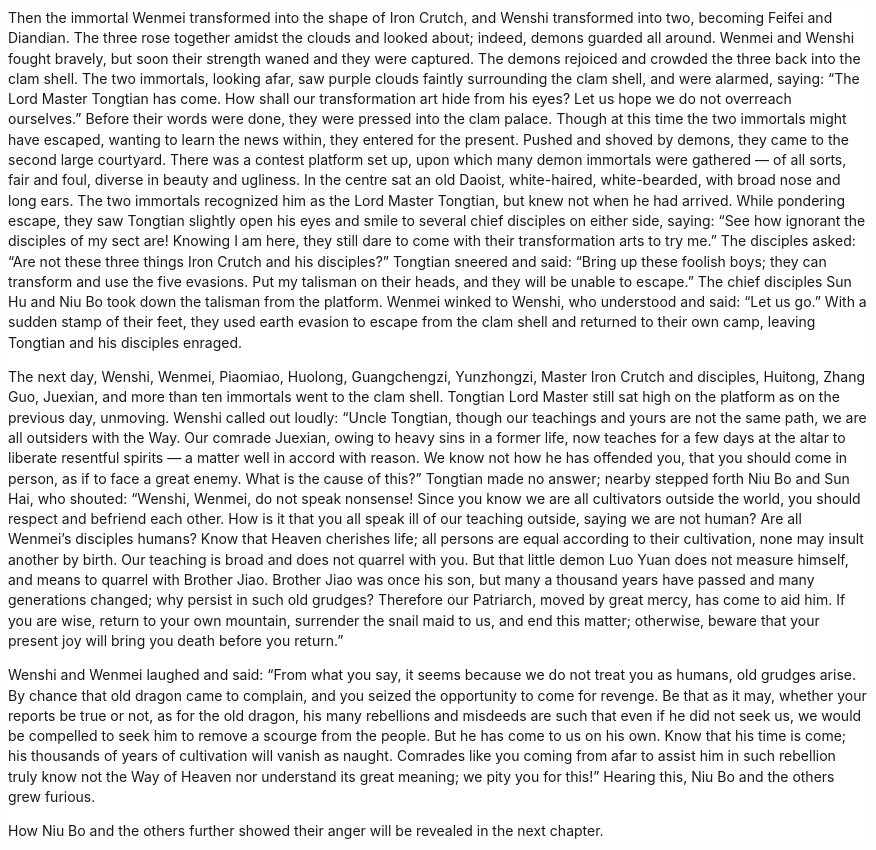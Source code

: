 Then the immortal Wenmei transformed into the shape of Iron Crutch, and Wenshi transformed into two, becoming Feifei and Diandian. The three rose together amidst the clouds and looked about; indeed, demons guarded all around. Wenmei and Wenshi fought bravely, but soon their strength waned and they were captured. The demons rejoiced and crowded the three back into the clam shell. The two immortals, looking afar, saw purple clouds faintly surrounding the clam shell, and were alarmed, saying: “The Lord Master Tongtian has come. How shall our transformation art hide from his eyes? Let us hope we do not overreach ourselves.” Before their words were done, they were pressed into the clam palace. Though at this time the two immortals might have escaped, wanting to learn the news within, they entered for the present. Pushed and shoved by demons, they came to the second large courtyard. There was a contest platform set up, upon which many demon immortals were gathered — of all sorts, fair and foul, diverse in beauty and ugliness. In the centre sat an old Daoist, white-haired, white-bearded, with broad nose and long ears. The two immortals recognized him as the Lord Master Tongtian, but knew not when he had arrived. While pondering escape, they saw Tongtian slightly open his eyes and smile to several chief disciples on either side, saying: “See how ignorant the disciples of my sect are! Knowing I am here, they still dare to come with their transformation arts to try me.” The disciples asked: “Are not these three things Iron Crutch and his disciples?” Tongtian sneered and said: “Bring up these foolish boys; they can transform and use the five evasions. Put my talisman on their heads, and they will be unable to escape.” The chief disciples Sun Hu and Niu Bo took down the talisman from the platform. Wenmei winked to Wenshi, who understood and said: “Let us go.” With a sudden stamp of their feet, they used earth evasion to escape from the clam shell and returned to their own camp, leaving Tongtian and his disciples enraged.

The next day, Wenshi, Wenmei, Piaomiao, Huolong, Guangchengzi, Yunzhongzi, Master Iron Crutch and disciples, Huitong, Zhang Guo, Juexian, and more than ten immortals went to the clam shell. Tongtian Lord Master still sat high on the platform as on the previous day, unmoving. Wenshi called out loudly: “Uncle Tongtian, though our teachings and yours are not the same path, we are all outsiders with the Way. Our comrade Juexian, owing to heavy sins in a former life, now teaches for a few days at the altar to liberate resentful spirits — a matter well in accord with reason. We know not how he has offended you, that you should come in person, as if to face a great enemy. What is the cause of this?” Tongtian made no answer; nearby stepped forth Niu Bo and Sun Hai, who shouted: “Wenshi, Wenmei, do not speak nonsense! Since you know we are all cultivators outside the world, you should respect and befriend each other. How is it that you all speak ill of our teaching outside, saying we are not human? Are all Wenmei’s disciples humans? Know that Heaven cherishes life; all persons are equal according to their cultivation, none may insult another by birth. Our teaching is broad and does not quarrel with you. But that little demon Luo Yuan does not measure himself, and means to quarrel with Brother Jiao. Brother Jiao was once his son, but many a thousand years have passed and many generations changed; why persist in such old grudges? Therefore our Patriarch, moved by great mercy, has come to aid him. If you are wise, return to your own mountain, surrender the snail maid to us, and end this matter; otherwise, beware that your present joy will bring you death before you return.”

Wenshi and Wenmei laughed and said: “From what you say, it seems because we do not treat you as humans, old grudges arise. By chance that old dragon came to complain, and you seized the opportunity to come for revenge. Be that as it may, whether your reports be true or not, as for the old dragon, his many rebellions and misdeeds are such that even if he did not seek us, we would be compelled to seek him to remove a scourge from the people. But he has come to us on his own. Know that his time is come; his thousands of years of cultivation will vanish as naught. Comrades like you coming from afar to assist him in such rebellion truly know not the Way of Heaven nor understand its great meaning; we pity you for this!” Hearing this, Niu Bo and the others grew furious.

How Niu Bo and the others further showed their anger will be revealed in the next chapter.
